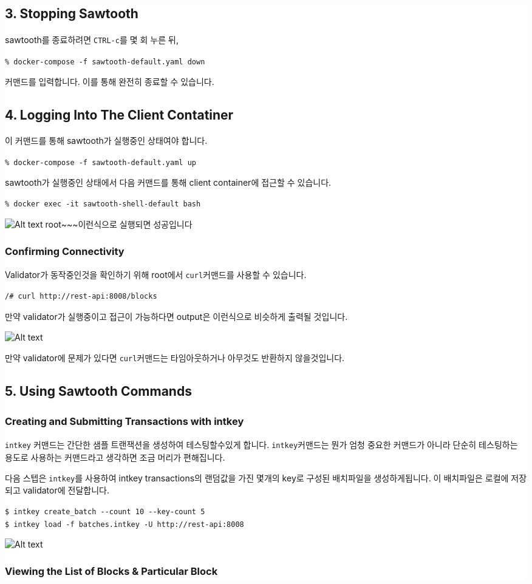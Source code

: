 ## 3. Stopping Sawtooth

sawtooth를 종료하려면 `CTRL-c`를 몇 회 누른 뒤,  
~~~
% docker-compose -f sawtooth-default.yaml down
~~~
커맨드를 입력합니다. 이를 통해 완전히 종료할 수 있습니다.

## 4. Logging Into The Client Contatiner

이 커맨드를 통해 sawtooth가 실행중인 상태여야 합니다.
~~~
% docker-compose -f sawtooth-default.yaml up
~~~


sawtooth가 실행중인 상태에서 다음 커맨드를 통해 client container에 접근할 수 있습니다.
~~~
% docker exec -it sawtooth-shell-default bash
~~~
![Alt text](https://raw.githubusercontent.com/GRuuuuu/sawtooth-starter/master/sawtooth/%2301%20using%20sawtooth%20with%20docker/img/4.png) 
root~~~이런식으로 실행되면 성공입니다  

### Confirming Connectivity

Validator가 동작중인것을 확인하기 위해 root에서 `curl`커맨드를 사용할 수 있습니다.
~~~
/# curl http://rest-api:8008/blocks
~~~
만약 validator가 실행중이고 접근이 가능하다면 output은 이런식으로 비슷하게 출력될 것입니다.

![Alt text](https://raw.githubusercontent.com/GRuuuuu/sawtooth-starter/master/sawtooth/%2301%20using%20sawtooth%20with%20docker/img/5.png) 

만약 validator에 문제가 있다면 `curl`커맨드는 타임아웃하거나 아무것도 반환하지 않을것입니다.

## 5. Using Sawtooth Commands

### Creating and Submitting Transactions with intkey

`intkey` 커맨드는 간단한 샘플 트랜잭션을 생성하여 테스팅할수있게 합니다. `intkey`커맨드는 뭔가 엄청 중요한 커맨드가 아니라 단순히 테스팅하는 용도로 사용하는 커맨드라고 생각하면 조금 머리가 편해집니다.

다음 스텝은 `intkey`를 사용하여 intkey transactions의 랜덤값을 가진 몇개의 key로 구성된 배치파일을 생성하게됩니다. 이 배치파일은 로컬에 저장되고 validator에 전달합니다.
~~~
$ intkey create_batch --count 10 --key-count 5
$ intkey load -f batches.intkey -U http://rest-api:8008
~~~

![Alt text](https://raw.githubusercontent.com/GRuuuuu/sawtooth-starter/master/sawtooth/%2301%20using%20sawtooth%20with%20docker/img/6.png) 

### Viewing the List of Blocks & Particular Block

